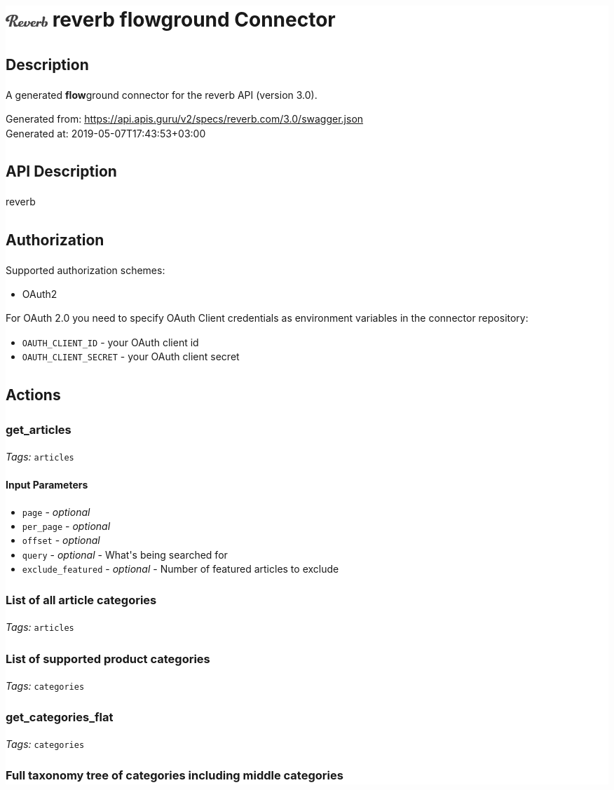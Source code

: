# ![LOGO](logo.png) reverb **flow**ground Connector

## Description

A generated **flow**ground connector for the reverb API (version 3.0).

Generated from: https://api.apis.guru/v2/specs/reverb.com/3.0/swagger.json<br/>
Generated at: 2019-05-07T17:43:53+03:00

## API Description

reverb

## Authorization

Supported authorization schemes:
- OAuth2

For OAuth 2.0 you need to specify OAuth Client credentials as environment variables in the connector repository:
* `OAUTH_CLIENT_ID` - your OAuth client id
* `OAUTH_CLIENT_SECRET` - your OAuth client secret

## Actions

### get_articles

*Tags:* `articles`

#### Input Parameters
* `page` - _optional_
* `per_page` - _optional_
* `offset` - _optional_
* `query` - _optional_ - What's being searched for
* `exclude_featured` - _optional_ - Number of featured articles to exclude

### List of all article categories

*Tags:* `articles`

### List of supported product categories

*Tags:* `categories`

### get_categories_flat

*Tags:* `categories`

### Full taxonomy tree of categories including middle categories
